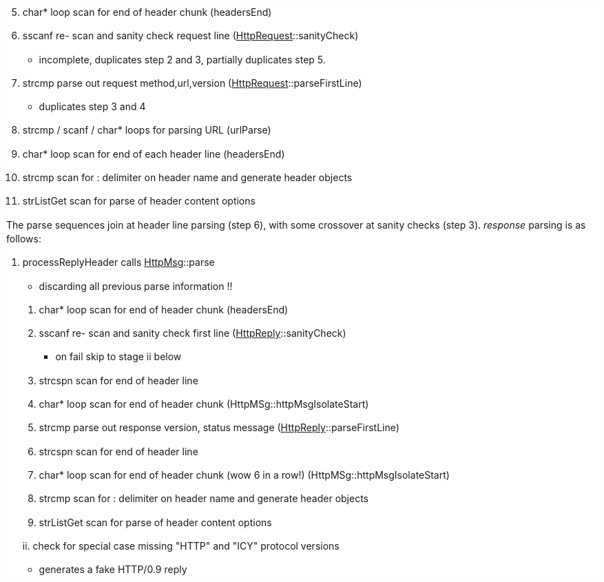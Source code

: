 5.  char\* loop scan for end of header chunk (headersEnd)

6.  sscanf re- scan and sanity check request line
    ([HttpRequest](/HttpRequest)::sanityCheck)
    
      - incomplete, duplicates step 2 and 3, partially duplicates step
        5.

7.  strcmp parse out request method,url,version
    ([HttpRequest](/HttpRequest)::parseFirstLine)
    
      - duplicates step 3 and 4

8.  strcmp / scanf / char\* loops for parsing URL (urlParse)

9.  char\* loop scan for end of each header line (headersEnd)

10. strcmp scan for : delimiter on header name and generate header
    objects

11. strListGet scan for parse of header content options

The parse sequences join at header line parsing (step 6), with some
crossover at sanity checks (step 3). *response* parsing is as follows:

1.  processReplyHeader calls
    [HttpMsg](/HttpMsg)::parse
    
      - discarding all previous parse information \!\!
    
    <!-- end list -->
    
    1.  char\* loop scan for end of header chunk (headersEnd)
    
    2.  sscanf re- scan and sanity check first line
        ([HttpReply](/HttpReply)::sanityCheck)
        
          - on fail skip to stage ii below
    
    3.  strcspn scan for end of header line
    
    4.  char\* loop scan for end of header chunk
        (HttpMSg::httpMsgIsolateStart)
    
    5.  strcmp parse out response version, status message
        ([HttpReply](/HttpReply)::parseFirstLine)
    
    6.  strcspn scan for end of header line
    
    7.  char\* loop scan for end of header chunk (wow 6 in a row\!)
        (HttpMSg::httpMsgIsolateStart)
    
    8.  strcmp scan for : delimiter on header name and generate header
        objects
    
    9.  strListGet scan for parse of header content options
    
    ii. check for special case missing "HTTP" and "ICY" protocol
    versions
    
      - generates a fake HTTP/0.9 reply
    